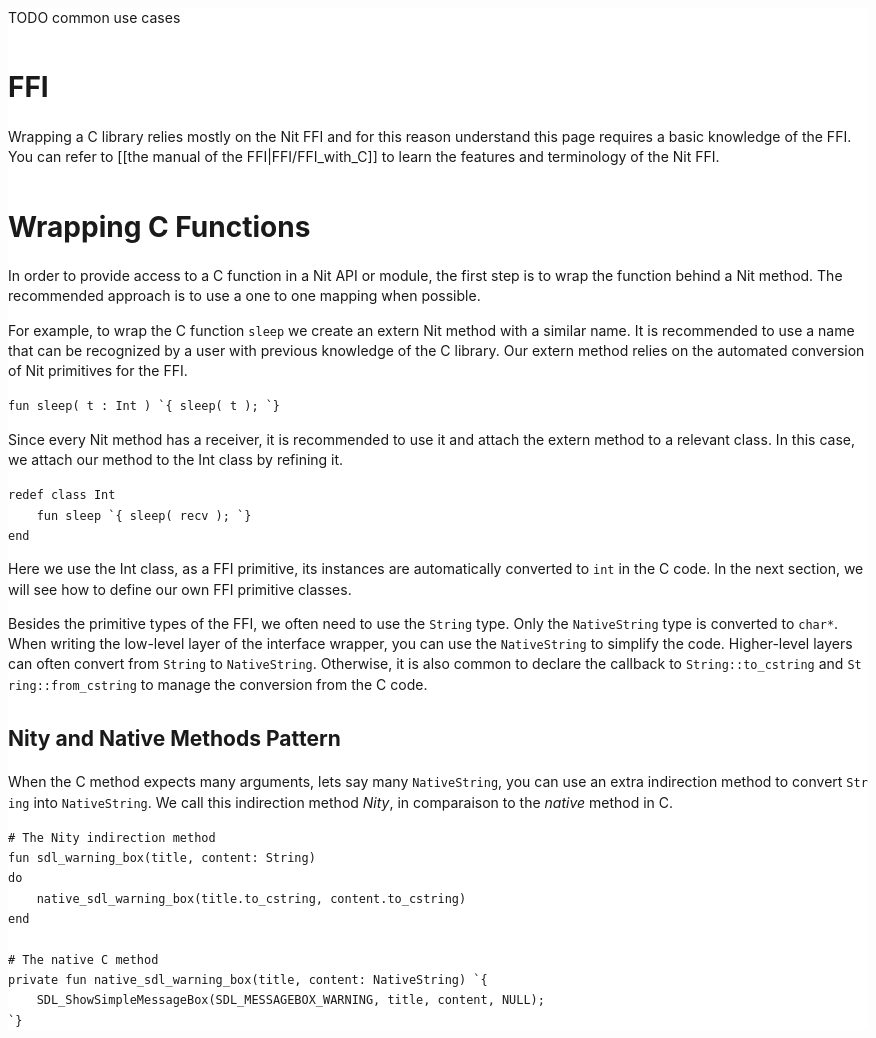 TODO common use cases

# FFI

Wrapping a C library relies mostly on the Nit FFI and for this reason understand this page requires a basic knowledge of the FFI. You can refer to [[the manual of the FFI|FFI/FFI_with_C]] to learn the features and terminology of the Nit FFI.

# Wrapping C Functions

In order to provide access to a C function in a Nit API or module, the first step is to wrap the function behind a Nit method. The recommended approach is to use a one to one mapping when possible.

For example, to wrap the C function `sleep` we create an extern Nit method with a similar name. It is recommended to use a name that can be recognized by a user with previous knowledge of the C library. Our extern method relies on the automated conversion of Nit primitives for the FFI.

    fun sleep( t : Int ) `{ sleep( t ); `}

Since every Nit method has a receiver, it is recommended to use it and attach the extern method to a relevant class. In this case, we attach our method to the Int class by refining it.

    redef class Int
        fun sleep `{ sleep( recv ); `}
    end

Here we use the Int class, as a FFI primitive, its instances are automatically converted to `int` in the C code. In the next section, we will see how to define our own FFI primitive classes.

Besides the primitive types of the FFI, we often need to use the `String` type. Only the `NativeString` type is converted to `char*`. When writing the low-level layer of the interface wrapper, you can use the `NativeString` to simplify the code. Higher-level layers can often convert from `String` to `NativeString`. Otherwise, it is also common to declare the callback to `String::to_cstring` and `String::from_cstring` to manage the conversion from the C code.

## Nity and Native Methods Pattern

When the C method expects many arguments, lets say many `NativeString`, you can use an extra indirection method to convert `String` into `NativeString`. We call this indirection method _Nity_, in comparaison to the _native_ method in C.

~~~
# The Nity indirection method
fun sdl_warning_box(title, content: String)
do
    native_sdl_warning_box(title.to_cstring, content.to_cstring)
end

# The native C method
private fun native_sdl_warning_box(title, content: NativeString) `{
    SDL_ShowSimpleMessageBox(SDL_MESSAGEBOX_WARNING, title, content, NULL);
`}
~~~
